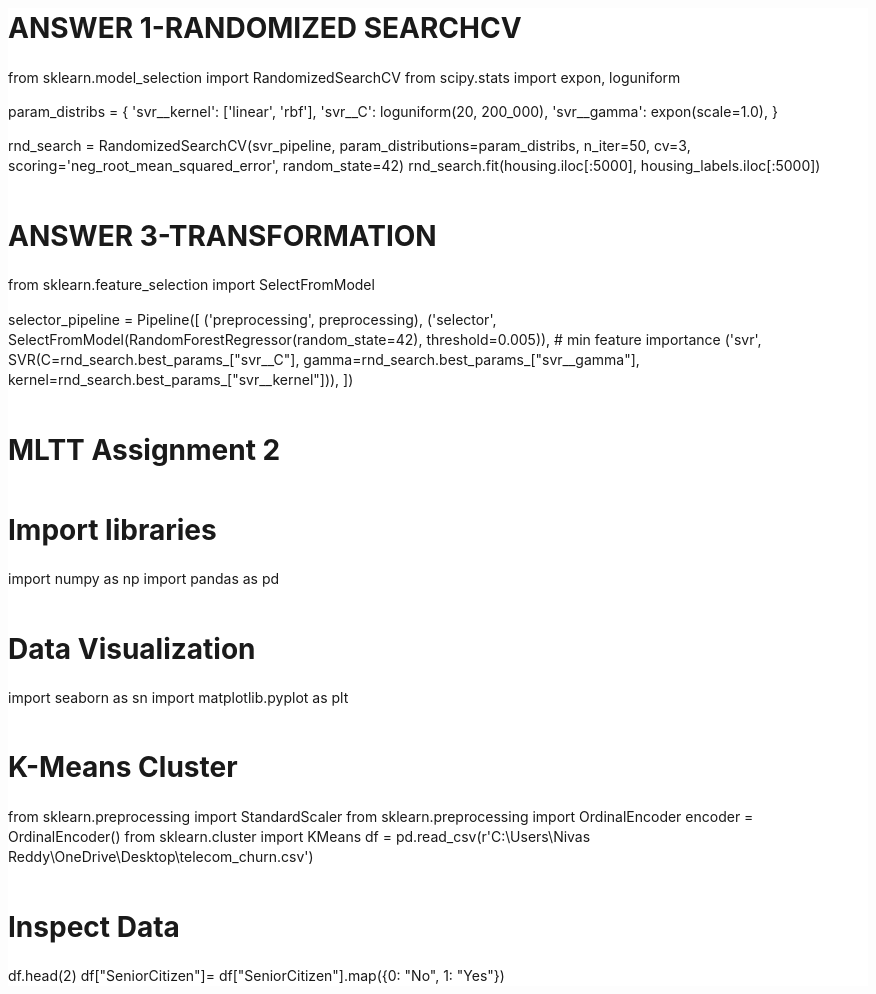 # ANSWER 1-RANDOMIZED SEARCHCV
from sklearn.model_selection import RandomizedSearchCV
from scipy.stats import expon, loguniform

param_distribs = {
        'svr__kernel': ['linear', 'rbf'],
        'svr__C': loguniform(20, 200_000),
        'svr__gamma': expon(scale=1.0),
    }

rnd_search = RandomizedSearchCV(svr_pipeline,
                                param_distributions=param_distribs,
                                n_iter=50, cv=3,
                                scoring='neg_root_mean_squared_error',
                                random_state=42)
rnd_search.fit(housing.iloc[:5000], housing_labels.iloc[:5000])

 # ANSWER 3-TRANSFORMATION
from sklearn.feature_selection import SelectFromModel

selector_pipeline = Pipeline([
    ('preprocessing', preprocessing),
    ('selector', SelectFromModel(RandomForestRegressor(random_state=42),
                                 threshold=0.005)),  # min feature importance
    ('svr', SVR(C=rnd_search.best_params_["svr__C"],
                gamma=rnd_search.best_params_["svr__gamma"],
                kernel=rnd_search.best_params_["svr__kernel"])),
])












    


# MLTT Assignment 2

  # Import libraries
import numpy as np
import pandas as pd
# Data Visualization
import seaborn as sn
import matplotlib.pyplot as plt
# K-Means Cluster
from sklearn.preprocessing import StandardScaler
from sklearn.preprocessing import OrdinalEncoder
encoder = OrdinalEncoder()
from sklearn.cluster import KMeans
df = pd.read_csv(r'C:\Users\Nivas Reddy\OneDrive\Desktop\telecom_churn.csv')
# Inspect Data 
df.head(2)
df["SeniorCitizen"]= df["SeniorCitizen"].map({0: "No", 1: "Yes"})